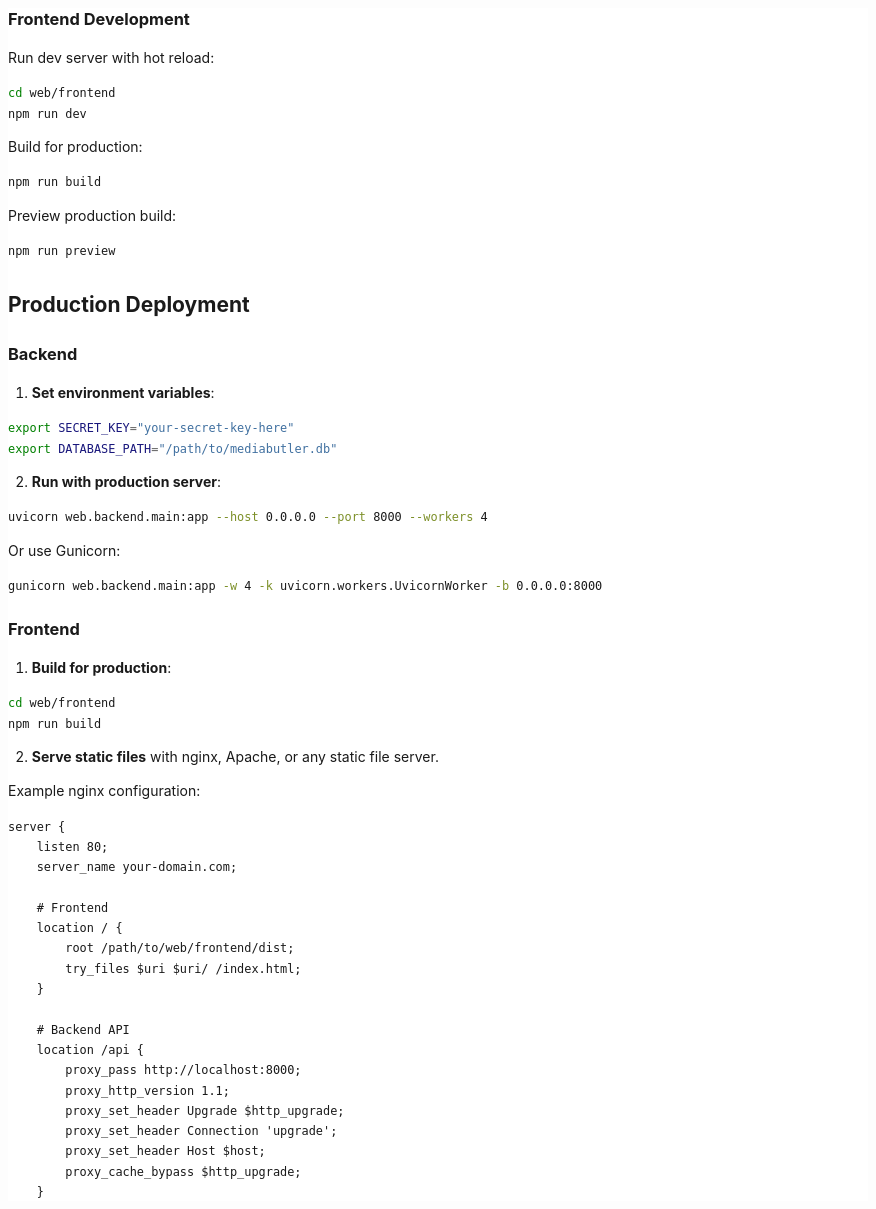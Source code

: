 ### Frontend Development

Run dev server with hot reload:
```bash
cd web/frontend
npm run dev
```

Build for production:
```bash
npm run build
```

Preview production build:
```bash
npm run preview
```

## Production Deployment

### Backend

1. **Set environment variables**:
```bash
export SECRET_KEY="your-secret-key-here"
export DATABASE_PATH="/path/to/mediabutler.db"
```

2. **Run with production server**:
```bash
uvicorn web.backend.main:app --host 0.0.0.0 --port 8000 --workers 4
```

Or use Gunicorn:
```bash
gunicorn web.backend.main:app -w 4 -k uvicorn.workers.UvicornWorker -b 0.0.0.0:8000
```

### Frontend

1. **Build for production**:
```bash
cd web/frontend
npm run build
```

2. **Serve static files** with nginx, Apache, or any static file server.

Example nginx configuration:
```nginx
server {
    listen 80;
    server_name your-domain.com;

    # Frontend
    location / {
        root /path/to/web/frontend/dist;
        try_files $uri $uri/ /index.html;
    }

    # Backend API
    location /api {
        proxy_pass http://localhost:8000;
        proxy_http_version 1.1;
        proxy_set_header Upgrade $http_upgrade;
        proxy_set_header Connection 'upgrade';
        proxy_set_header Host $host;
        proxy_cache_bypass $http_upgrade;
    }
```